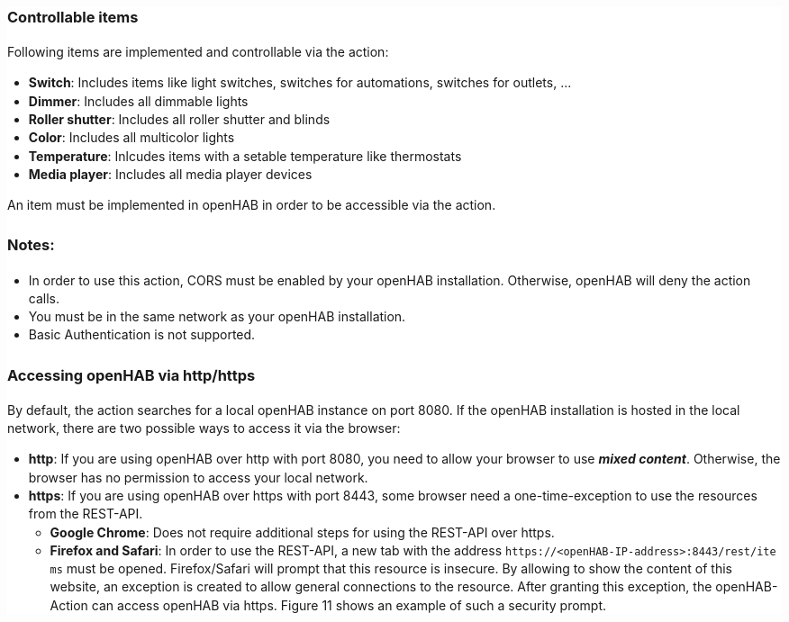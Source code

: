 ### Controllable items

Following items are implemented and controllable via the action:

- **Switch**:
  Includes items like light switches, switches for automations, switches for outlets, ...
- **Dimmer**:
  Includes all dimmable lights
- **Roller shutter**:
  Includes all roller shutter and blinds
- **Color**:
  Includes all multicolor lights
- **Temperature**:
  Inlcudes items with a setable temperature like thermostats
- **Media player**:
  Includes all media player devices

An item must be implemented in openHAB in order to be accessible via the action.

### Notes:

- In order to use this action, CORS must be enabled by your openHAB installation. Otherwise, openHAB will deny the
  action calls.
- You must be in the same network as your openHAB installation.
- Basic Authentication is not supported.

### Accessing openHAB via http/https

By default, the action searches for a local openHAB instance on port 8080.
If the openHAB installation is hosted in the local network, there are two possible ways to access it via the browser:

- **http**:
  If you are using openHAB over http with port 8080, you need to allow your browser to use ***mixed content***.
  Otherwise, the browser has no permission to access your local network.
- **https**:
  If you are using openHAB over https with port 8443, some browser need a one-time-exception to use the resources from
  the REST-API.
    - **Google Chrome**:
      Does not require additional steps for using the REST-API over https.
    - **Firefox and Safari**:
      In order to use the REST-API, a new tab with the address `https://<openHAB-IP-address>:8443/rest/items` must be
      opened. Firefox/Safari will prompt that this resource is insecure. By allowing to show the content of this website,
      an exception is created to allow general connections to the resource. After granting this exception, the
      openHAB-Action can access openHAB via https. Figure 11 shows an example of such a security prompt.
